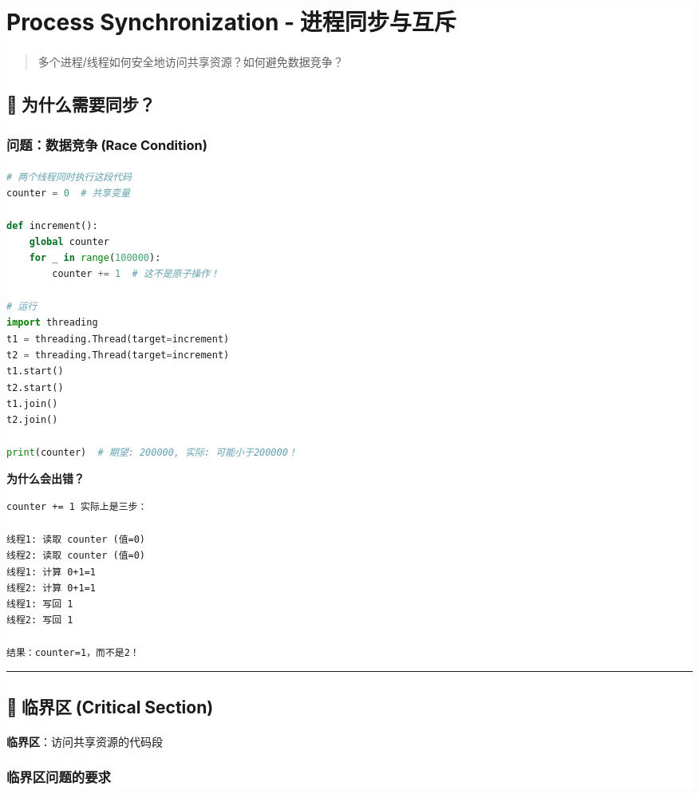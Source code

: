 # Process Synchronization - 进程同步与互斥

> 多个进程/线程如何安全地访问共享资源？如何避免数据竞争？

## 🎯 为什么需要同步？

### 问题：数据竞争 (Race Condition)

```python
# 两个线程同时执行这段代码
counter = 0  # 共享变量

def increment():
    global counter
    for _ in range(100000):
        counter += 1  # 这不是原子操作！

# 运行
import threading
t1 = threading.Thread(target=increment)
t2 = threading.Thread(target=increment)
t1.start()
t2.start()
t1.join()
t2.join()

print(counter)  # 期望: 200000, 实际: 可能小于200000！
```

**为什么会出错？**

```
counter += 1 实际上是三步：

线程1: 读取 counter (值=0)
线程2: 读取 counter (值=0)
线程1: 计算 0+1=1
线程2: 计算 0+1=1
线程1: 写回 1
线程2: 写回 1

结果：counter=1，而不是2！
```

---

## 🔑 临界区 (Critical Section)

**临界区**：访问共享资源的代码段

### 临界区问题的要求
